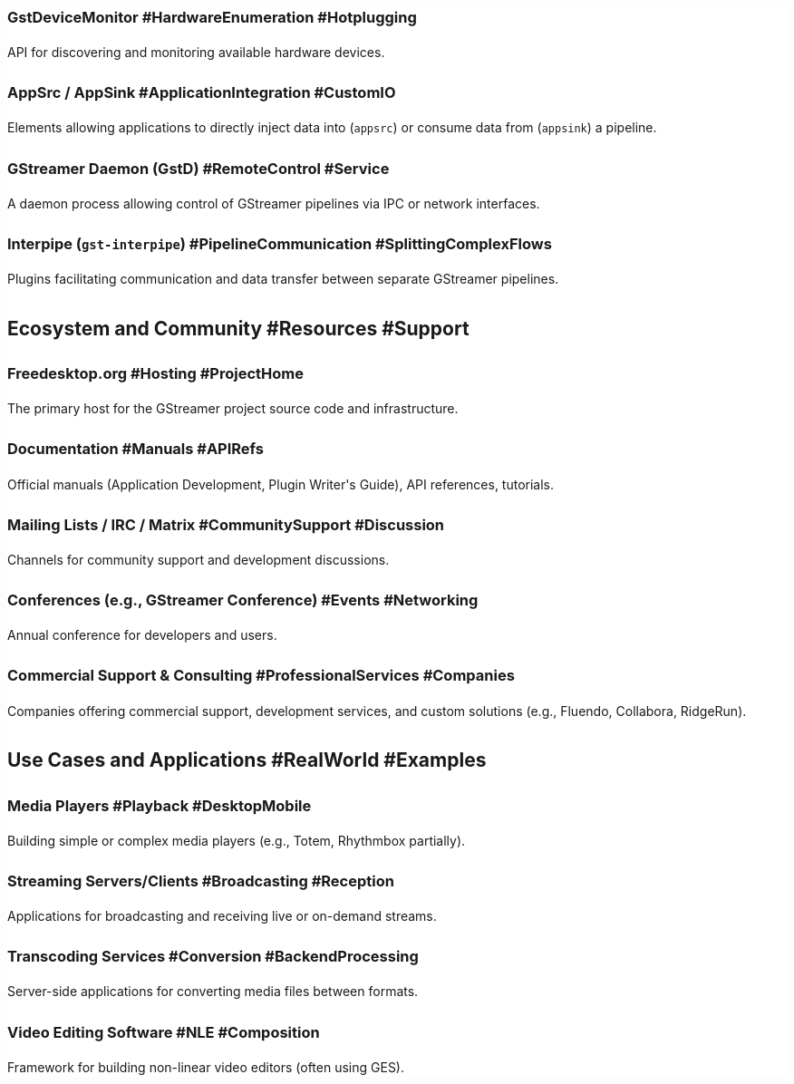 ### GstDeviceMonitor #HardwareEnumeration #Hotplugging
API for discovering and monitoring available hardware devices.

### AppSrc / AppSink #ApplicationIntegration #CustomIO
Elements allowing applications to directly inject data into (`appsrc`) or consume data from (`appsink`) a pipeline.

### GStreamer Daemon (GstD) #RemoteControl #Service
A daemon process allowing control of GStreamer pipelines via IPC or network interfaces.

### Interpipe (`gst-interpipe`) #PipelineCommunication #SplittingComplexFlows
Plugins facilitating communication and data transfer between separate GStreamer pipelines.

## Ecosystem and Community #Resources #Support

### Freedesktop.org #Hosting #ProjectHome
The primary host for the GStreamer project source code and infrastructure.

### Documentation #Manuals #APIRefs
Official manuals (Application Development, Plugin Writer's Guide), API references, tutorials.

### Mailing Lists / IRC / Matrix #CommunitySupport #Discussion
Channels for community support and development discussions.

### Conferences (e.g., GStreamer Conference) #Events #Networking
Annual conference for developers and users.

### Commercial Support & Consulting #ProfessionalServices #Companies
Companies offering commercial support, development services, and custom solutions (e.g., Fluendo, Collabora, RidgeRun).

## Use Cases and Applications #RealWorld #Examples

### Media Players #Playback #DesktopMobile
Building simple or complex media players (e.g., Totem, Rhythmbox partially).

### Streaming Servers/Clients #Broadcasting #Reception
Applications for broadcasting and receiving live or on-demand streams.

### Transcoding Services #Conversion #BackendProcessing
Server-side applications for converting media files between formats.

### Video Editing Software #NLE #Composition
Framework for building non-linear video editors (often using GES).
